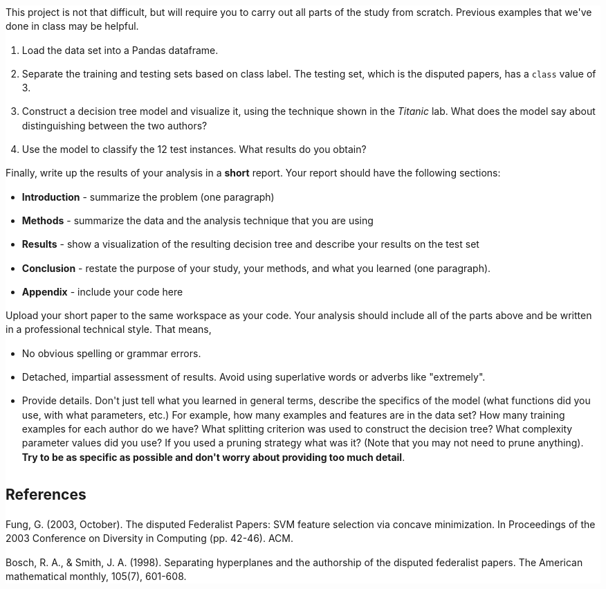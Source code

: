 This project is not that difficult, but will require you to carry out all parts of the study from scratch. Previous examples that we've done in class may be helpful.

1. Load the data set into a Pandas dataframe.

2. Separate the training and testing sets based on class label. The testing set, which is the disputed papers, has a `class` value of 3.

3. Construct a decision tree model and visualize it, using the technique shown in the *Titanic* lab. What does the model say about distinguishing between the two authors?

4. Use the model to classify the 12 test instances. What results do you obtain?

Finally, write up the results of your analysis in a **short** report. Your report should have the following sections:

- **Introduction** - summarize the problem (one paragraph)

- **Methods** - summarize the data and the analysis technique that you are using

- **Results** - show a visualization of the resulting decision tree and describe your results on the test set

- **Conclusion** - restate the purpose of your study, your methods, and what you learned (one paragraph).

- **Appendix** - include your code here

Upload your short paper to the same workspace as your code. Your analysis should include all of the parts above and be written in a professional technical style. That means,

- No obvious spelling or grammar errors.

- Detached, impartial assessment of results. Avoid using superlative words or adverbs like "extremely".

- Provide details. Don't just tell what you learned in general terms, describe the specifics of the model (what functions did you use, with what parameters, etc.) For 
example, how many examples and features are in the data set? How many training examples for each author do we have? What splitting criterion was used to construct the decision tree? What complexity parameter values did you use? If you used a pruning strategy what was it? (Note that you may not need to prune anything). **Try to be as specific as possible and don't worry about providing too much detail**.

## References

Fung, G. (2003, October). The disputed Federalist Papers: SVM feature selection via concave minimization. In Proceedings of the 2003 Conference on Diversity in Computing (pp. 42-46). ACM.

Bosch, R. A., & Smith, J. A. (1998). Separating hyperplanes and the authorship of the disputed federalist papers. The American mathematical monthly, 105(7), 601-608.
